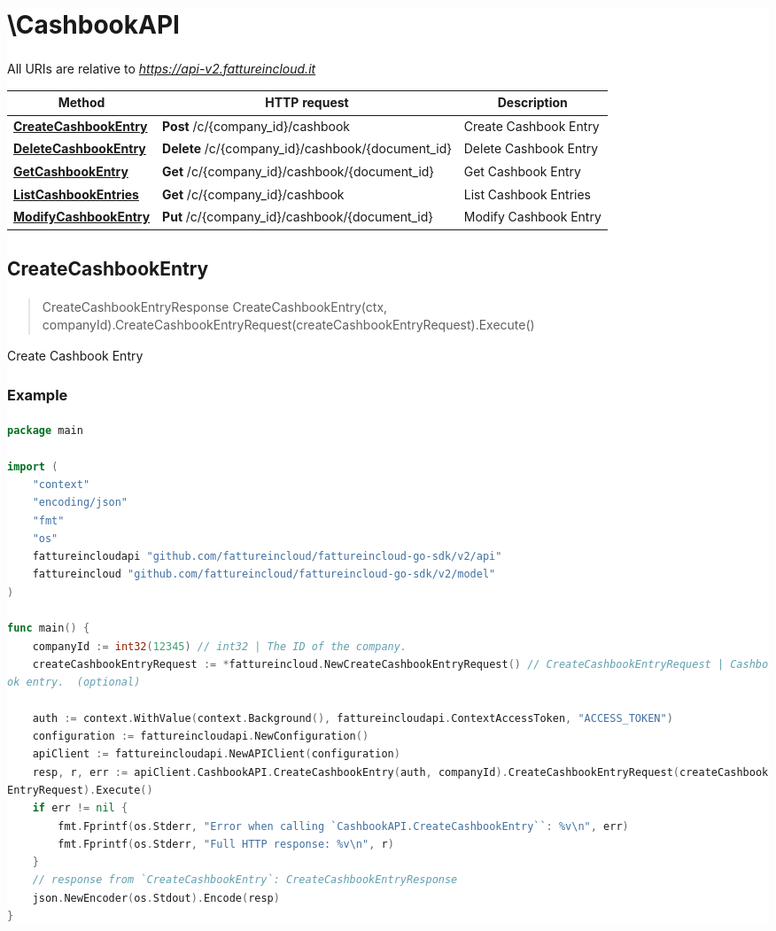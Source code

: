 # \CashbookAPI

All URIs are relative to *https://api-v2.fattureincloud.it*

Method | HTTP request | Description
------------- | ------------- | -------------
[**CreateCashbookEntry**](CashbookAPI.md#CreateCashbookEntry) | **Post** /c/{company_id}/cashbook | Create Cashbook Entry
[**DeleteCashbookEntry**](CashbookAPI.md#DeleteCashbookEntry) | **Delete** /c/{company_id}/cashbook/{document_id} | Delete Cashbook Entry
[**GetCashbookEntry**](CashbookAPI.md#GetCashbookEntry) | **Get** /c/{company_id}/cashbook/{document_id} | Get Cashbook Entry
[**ListCashbookEntries**](CashbookAPI.md#ListCashbookEntries) | **Get** /c/{company_id}/cashbook | List Cashbook Entries
[**ModifyCashbookEntry**](CashbookAPI.md#ModifyCashbookEntry) | **Put** /c/{company_id}/cashbook/{document_id} | Modify Cashbook Entry



## CreateCashbookEntry

> CreateCashbookEntryResponse CreateCashbookEntry(ctx, companyId).CreateCashbookEntryRequest(createCashbookEntryRequest).Execute()

Create Cashbook Entry



### Example

```go
package main

import (
    "context"
    "encoding/json"
    "fmt"
    "os"
    fattureincloudapi "github.com/fattureincloud/fattureincloud-go-sdk/v2/api"
    fattureincloud "github.com/fattureincloud/fattureincloud-go-sdk/v2/model"
)

func main() {
    companyId := int32(12345) // int32 | The ID of the company.
    createCashbookEntryRequest := *fattureincloud.NewCreateCashbookEntryRequest() // CreateCashbookEntryRequest | Cashbook entry.  (optional)

    auth := context.WithValue(context.Background(), fattureincloudapi.ContextAccessToken, "ACCESS_TOKEN")
    configuration := fattureincloudapi.NewConfiguration()
    apiClient := fattureincloudapi.NewAPIClient(configuration)
    resp, r, err := apiClient.CashbookAPI.CreateCashbookEntry(auth, companyId).CreateCashbookEntryRequest(createCashbookEntryRequest).Execute()
    if err != nil {
        fmt.Fprintf(os.Stderr, "Error when calling `CashbookAPI.CreateCashbookEntry``: %v\n", err)
        fmt.Fprintf(os.Stderr, "Full HTTP response: %v\n", r)
    }
    // response from `CreateCashbookEntry`: CreateCashbookEntryResponse
    json.NewEncoder(os.Stdout).Encode(resp)
}
```
